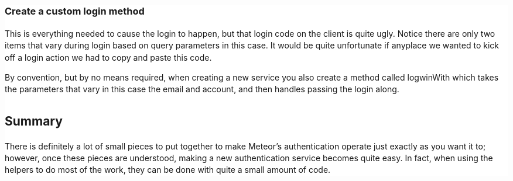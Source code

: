 ### Create a custom login method ###
This is everything needed to cause the login to happen, but that login code on the client is quite ugly. Notice there are only two items that vary during login based on query parameters in this case. It would be quite unfortunate if anyplace we wanted to kick off a login action we had to copy and paste this code.

By convention, but by no means required, when creating a new service you also create a method called logwinWith<Service> which takes the parameters that vary in this case the email and account, and then handles passing the login along.

## Summary ##
There is definitely a lot of small pieces to put together to make Meteor’s authentication operate just exactly as you want it to; however, once these pieces are understood, making a new authentication service becomes quite easy. In fact, when using the helpers to do most of the work, they can be done with quite a small amount of code.